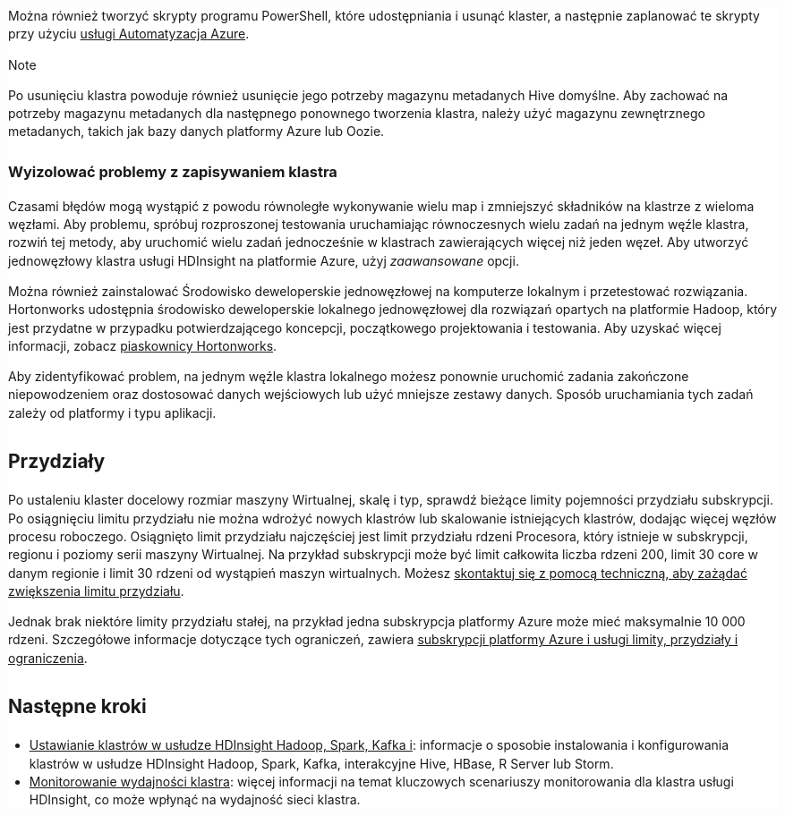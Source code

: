 Można również tworzyć skrypty programu PowerShell, które udostępniania i usunąć klaster, a następnie zaplanować te skrypty przy użyciu [usługi Automatyzacja Azure](https://azure.microsoft.com/services/automation/).

> [!NOTE]
> Po usunięciu klastra powoduje również usunięcie jego potrzeby magazynu metadanych Hive domyślne. Aby zachować na potrzeby magazynu metadanych dla następnego ponownego tworzenia klastra, należy użyć magazynu zewnętrznego metadanych, takich jak bazy danych platformy Azure lub Oozie.


### <a name="isolate-cluster-job-errors"></a>Wyizolować problemy z zapisywaniem klastra

Czasami błędów mogą wystąpić z powodu równoległe wykonywanie wielu map i zmniejszyć składników na klastrze z wieloma węzłami. Aby problemu, spróbuj rozproszonej testowania uruchamiając równoczesnych wielu zadań na jednym węźle klastra, rozwiń tej metody, aby uruchomić wielu zadań jednocześnie w klastrach zawierających więcej niż jeden węzeł. Aby utworzyć jednowęzłowy klastra usługi HDInsight na platformie Azure, użyj *zaawansowane* opcji.

Można również zainstalować Środowisko deweloperskie jednowęzłowej na komputerze lokalnym i przetestować rozwiązania. Hortonworks udostępnia środowisko deweloperskie lokalnego jednowęzłowej dla rozwiązań opartych na platformie Hadoop, który jest przydatne w przypadku potwierdzającego koncepcji, początkowego projektowania i testowania. Aby uzyskać więcej informacji, zobacz [piaskownicy Hortonworks](http://hortonworks.com/products/hortonworks-sandbox/).

Aby zidentyfikować problem, na jednym węźle klastra lokalnego możesz ponownie uruchomić zadania zakończone niepowodzeniem oraz dostosować danych wejściowych lub użyć mniejsze zestawy danych. Sposób uruchamiania tych zadań zależy od platformy i typu aplikacji.

## <a name="quotas"></a>Przydziały

Po ustaleniu klaster docelowy rozmiar maszyny Wirtualnej, skalę i typ, sprawdź bieżące limity pojemności przydziału subskrypcji. Po osiągnięciu limitu przydziału nie można wdrożyć nowych klastrów lub skalowanie istniejących klastrów, dodając więcej węzłów procesu roboczego. Osiągnięto limit przydziału najczęściej jest limit przydziału rdzeni Procesora, który istnieje w subskrypcji, regionu i poziomy serii maszyny Wirtualnej. Na przykład subskrypcji może być limit całkowita liczba rdzeni 200, limit 30 core w danym regionie i limit 30 rdzeni od wystąpień maszyn wirtualnych. Możesz [skontaktuj się z pomocą techniczną, aby zażądać zwiększenia limitu przydziału](https://docs.microsoft.com/azure/azure-supportability/resource-manager-core-quotas-request).

Jednak brak niektóre limity przydziału stałej, na przykład jedna subskrypcja platformy Azure może mieć maksymalnie 10 000 rdzeni. Szczegółowe informacje dotyczące tych ograniczeń, zawiera [subskrypcji platformy Azure i usługi limity, przydziały i ograniczenia](https://docs.microsoft.com/azure/azure-subscription-service-limits#limits-and-the-azure-resource-manager).

## <a name="next-steps"></a>Następne kroki

* [Ustawianie klastrów w usłudze HDInsight Hadoop, Spark, Kafka i](hdinsight-hadoop-provision-linux-clusters.md): informacje o sposobie instalowania i konfigurowania klastrów w usłudze HDInsight Hadoop, Spark, Kafka, interakcyjne Hive, HBase, R Server lub Storm.
* [Monitorowanie wydajności klastra](hdinsight-key-scenarios-to-monitor.md): więcej informacji na temat kluczowych scenariuszy monitorowania dla klastra usługi HDInsight, co może wpłynąć na wydajność sieci klastra.
